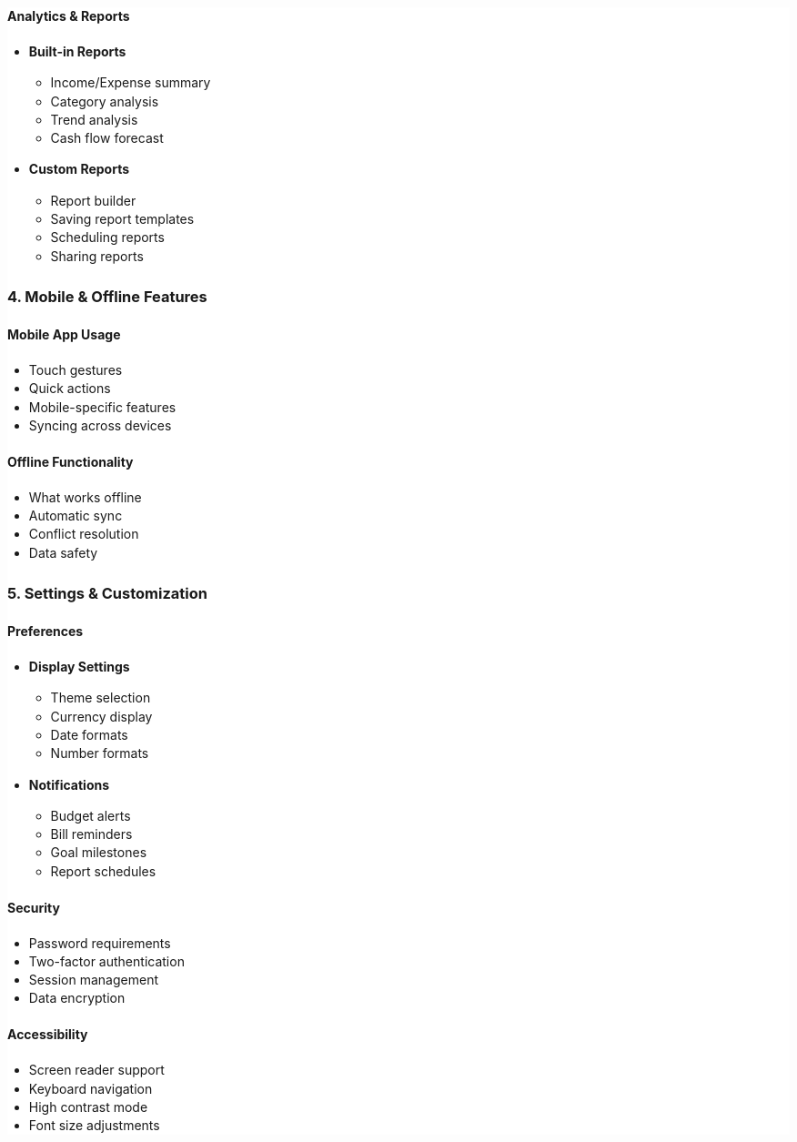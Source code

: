 #### Analytics & Reports
- **Built-in Reports**
  - Income/Expense summary
  - Category analysis
  - Trend analysis
  - Cash flow forecast
  
- **Custom Reports**
  - Report builder
  - Saving report templates
  - Scheduling reports
  - Sharing reports

### 4. Mobile & Offline Features

#### Mobile App Usage
- Touch gestures
- Quick actions
- Mobile-specific features
- Syncing across devices

#### Offline Functionality
- What works offline
- Automatic sync
- Conflict resolution
- Data safety

### 5. Settings & Customization

#### Preferences
- **Display Settings**
  - Theme selection
  - Currency display
  - Date formats
  - Number formats
  
- **Notifications**
  - Budget alerts
  - Bill reminders
  - Goal milestones
  - Report schedules

#### Security
- Password requirements
- Two-factor authentication
- Session management
- Data encryption

#### Accessibility
- Screen reader support
- Keyboard navigation
- High contrast mode
- Font size adjustments

